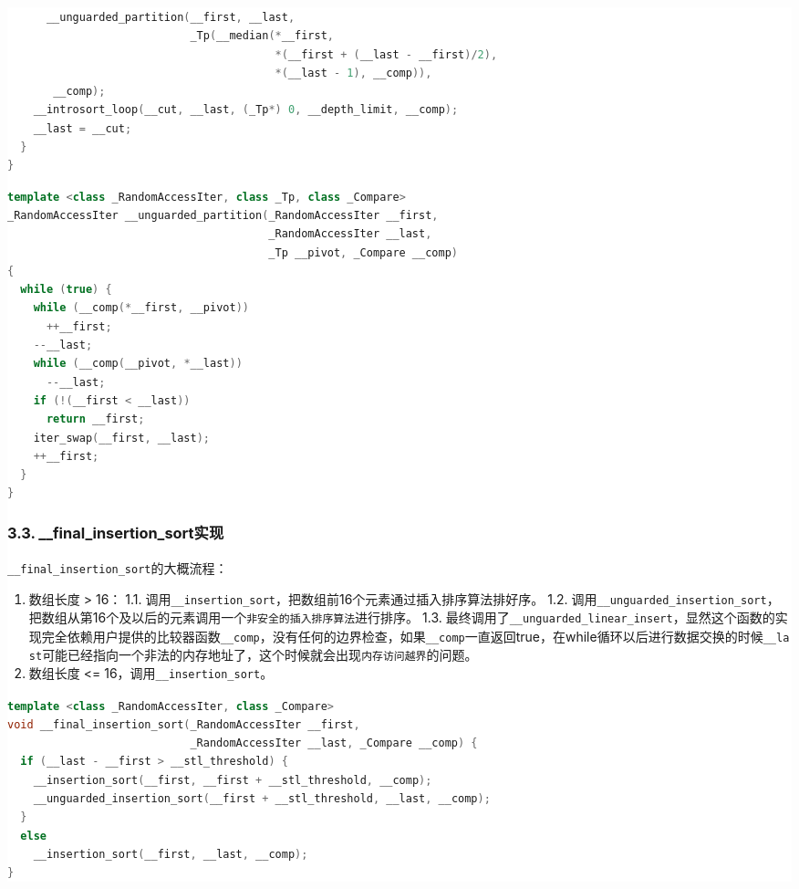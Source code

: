```cpp
      __unguarded_partition(__first, __last,
                            _Tp(__median(*__first,         
                                         *(__first + (__last - __first)/2),
                                         *(__last - 1), __comp)),       
       __comp);
    __introsort_loop(__cut, __last, (_Tp*) 0, __depth_limit, __comp);
    __last = __cut;
  } 
}
```

```cpp
template <class _RandomAccessIter, class _Tp, class _Compare>
_RandomAccessIter __unguarded_partition(_RandomAccessIter __first,
                                        _RandomAccessIter __last,
                                        _Tp __pivot, _Compare __comp) 
{ 
  while (true) {
    while (__comp(*__first, __pivot))
      ++__first; 
    --__last;
    while (__comp(__pivot, *__last))
      --__last;      
    if (!(__first < __last))
      return __first;
    iter_swap(__first, __last);
    ++__first;
  }
}
```

### 3.3. __final_insertion_sort实现

`__final_insertion_sort`的大概流程：
1. 数组长度 > 16：
	1.1. 调用`__insertion_sort`，把数组前16个元素通过插入排序算法排好序。
	1.2. 调用`__unguarded_insertion_sort`，把数组从第16个及以后的元素调用一个`非安全的插入排序算法`进行排序。
	1.3. 最终调用了`__unguarded_linear_insert`，显然这个函数的实现完全依赖用户提供的比较器函数`__comp`，没有任何的边界检查，如果`__comp`一直返回true，在while循环以后进行数据交换的时候`__last`可能已经指向一个非法的内存地址了，这个时候就会出现`内存访问越界`的问题。
2. 数组长度 <= 16，调用`__insertion_sort`。

```cpp
template <class _RandomAccessIter, class _Compare>
void __final_insertion_sort(_RandomAccessIter __first, 
                            _RandomAccessIter __last, _Compare __comp) {
  if (__last - __first > __stl_threshold) {
    __insertion_sort(__first, __first + __stl_threshold, __comp);
    __unguarded_insertion_sort(__first + __stl_threshold, __last, __comp);
  }                  
  else
    __insertion_sort(__first, __last, __comp);
}
```

